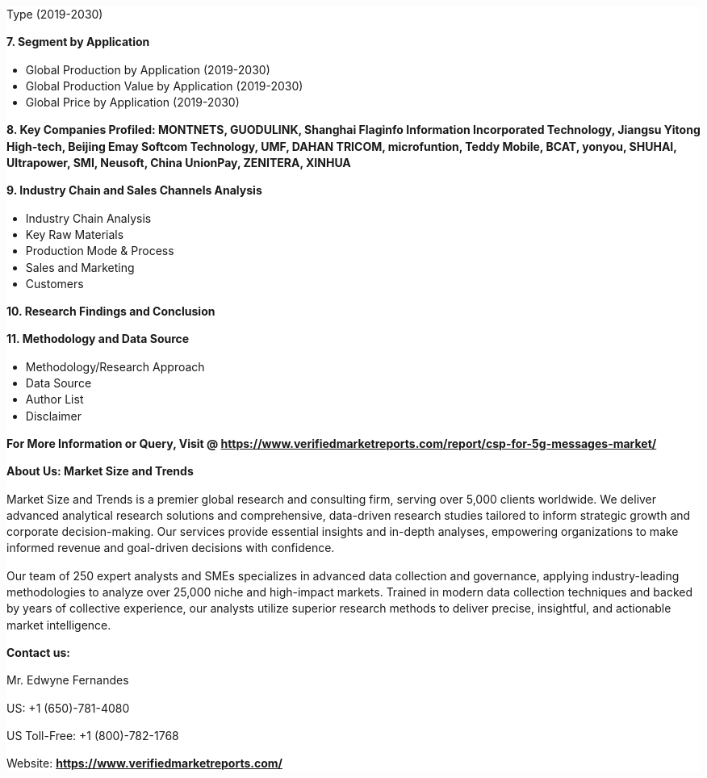 Type (2019-2030)</li></ul><p><strong>7. Segment by Application</strong></p><ul><li>Global Production by Application (2019-2030)</li><li>Global Production Value by Application (2019-2030)</li><li>Global Price by Application (2019-2030)</li></ul><p><strong>8. Key Companies Profiled: MONTNETS, GUODULINK, Shanghai Flaginfo Information Incorporated Technology, Jiangsu Yitong High-tech, Beijing Emay Softcom Technology, UMF, DAHAN TRICOM, microfuntion, Teddy Mobile, BCAT, yonyou, SHUHAI, Ultrapower, SMI, Neusoft, China UnionPay, ZENITERA, XINHUA</strong></p><p><strong>9. Industry Chain and Sales Channels Analysis</strong></p><ul><li>Industry Chain Analysis</li><li>Key Raw Materials</li><li>Production Mode &amp; Process</li><li>Sales and Marketing</li><li>Customers</li></ul><p><strong>10. Research Findings and Conclusion</strong></p><p><strong>11. Methodology and Data Source</strong></p><ul><li>Methodology/Research Approach</li><li>Data Source</li><li>Author List</li><li>Disclaimer</li></ul></p><p><strong>For More Information or Query, Visit @ <a href="https://www.verifiedmarketreports.com/report/csp-for-5g-messages-market/">https://www.verifiedmarketreports.com/report/csp-for-5g-messages-market/</a></strong></p><p><strong>About Us: Market Size and Trends</strong></p><p>Market Size and Trends is a premier global research and consulting firm, serving over 5,000 clients worldwide. We deliver advanced analytical research solutions and comprehensive, data-driven research studies tailored to inform strategic growth and corporate decision-making. Our services provide essential insights and in-depth analyses, empowering organizations to make informed revenue and goal-driven decisions with confidence.</p><p>Our team of 250 expert analysts and SMEs specializes in advanced data collection and governance, applying industry-leading methodologies to analyze over 25,000 niche and high-impact markets. Trained in modern data collection techniques and backed by years of collective experience, our analysts utilize superior research methods to deliver precise, insightful, and actionable market intelligence.</p><p><strong>Contact us:</strong></p><p>Mr. Edwyne Fernandes</p><p>US: +1 (650)-781-4080</p><p>US Toll-Free: +1 (800)-782-1768</p><p>Website: <strong><a href="https://www.verifiedmarketreports.com/">https://www.verifiedmarketreports.com/</a></strong></p>
